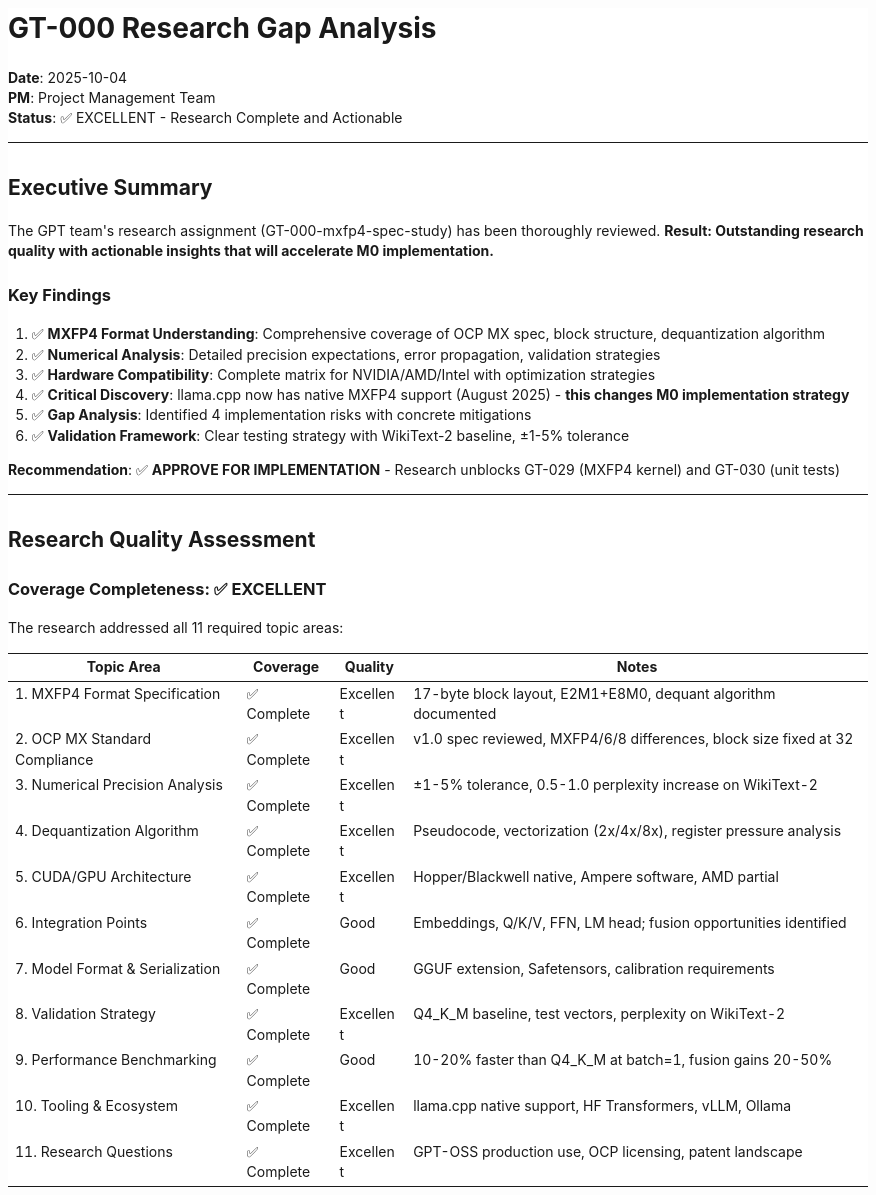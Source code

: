 # GT-000 Research Gap Analysis

**Date**: 2025-10-04  
**PM**: Project Management Team  
**Status**: ✅ EXCELLENT - Research Complete and Actionable

---

## Executive Summary

The GPT team's research assignment (GT-000-mxfp4-spec-study) has been thoroughly reviewed. **Result: Outstanding research quality with actionable insights that will accelerate M0 implementation.**

### Key Findings

1. ✅ **MXFP4 Format Understanding**: Comprehensive coverage of OCP MX spec, block structure, dequantization algorithm
2. ✅ **Numerical Analysis**: Detailed precision expectations, error propagation, validation strategies
3. ✅ **Hardware Compatibility**: Complete matrix for NVIDIA/AMD/Intel with optimization strategies
4. ✅ **Critical Discovery**: llama.cpp now has native MXFP4 support (August 2025) - **this changes M0 implementation strategy**
5. ✅ **Gap Analysis**: Identified 4 implementation risks with concrete mitigations
6. ✅ **Validation Framework**: Clear testing strategy with WikiText-2 baseline, ±1-5% tolerance

**Recommendation**: ✅ **APPROVE FOR IMPLEMENTATION** - Research unblocks GT-029 (MXFP4 kernel) and GT-030 (unit tests)

---

## Research Quality Assessment

### Coverage Completeness: ✅ EXCELLENT

The research addressed all 11 required topic areas:

| Topic Area | Coverage | Quality | Notes |
|------------|----------|---------|-------|
| 1. MXFP4 Format Specification | ✅ Complete | Excellent | 17-byte block layout, E2M1+E8M0, dequant algorithm documented |
| 2. OCP MX Standard Compliance | ✅ Complete | Excellent | v1.0 spec reviewed, MXFP4/6/8 differences, block size fixed at 32 |
| 3. Numerical Precision Analysis | ✅ Complete | Excellent | ±1-5% tolerance, 0.5-1.0 perplexity increase on WikiText-2 |
| 4. Dequantization Algorithm | ✅ Complete | Excellent | Pseudocode, vectorization (2x/4x/8x), register pressure analysis |
| 5. CUDA/GPU Architecture | ✅ Complete | Excellent | Hopper/Blackwell native, Ampere software, AMD partial |
| 6. Integration Points | ✅ Complete | Good | Embeddings, Q/K/V, FFN, LM head; fusion opportunities identified |
| 7. Model Format & Serialization | ✅ Complete | Good | GGUF extension, Safetensors, calibration requirements |
| 8. Validation Strategy | ✅ Complete | Excellent | Q4_K_M baseline, test vectors, perplexity on WikiText-2 |
| 9. Performance Benchmarking | ✅ Complete | Good | 10-20% faster than Q4_K_M at batch=1, fusion gains 20-50% |
| 10. Tooling & Ecosystem | ✅ Complete | Excellent | llama.cpp native support, HF Transformers, vLLM, Ollama |
| 11. Research Questions | ✅ Complete | Excellent | GPT-OSS production use, OCP licensing, patent landscape |
